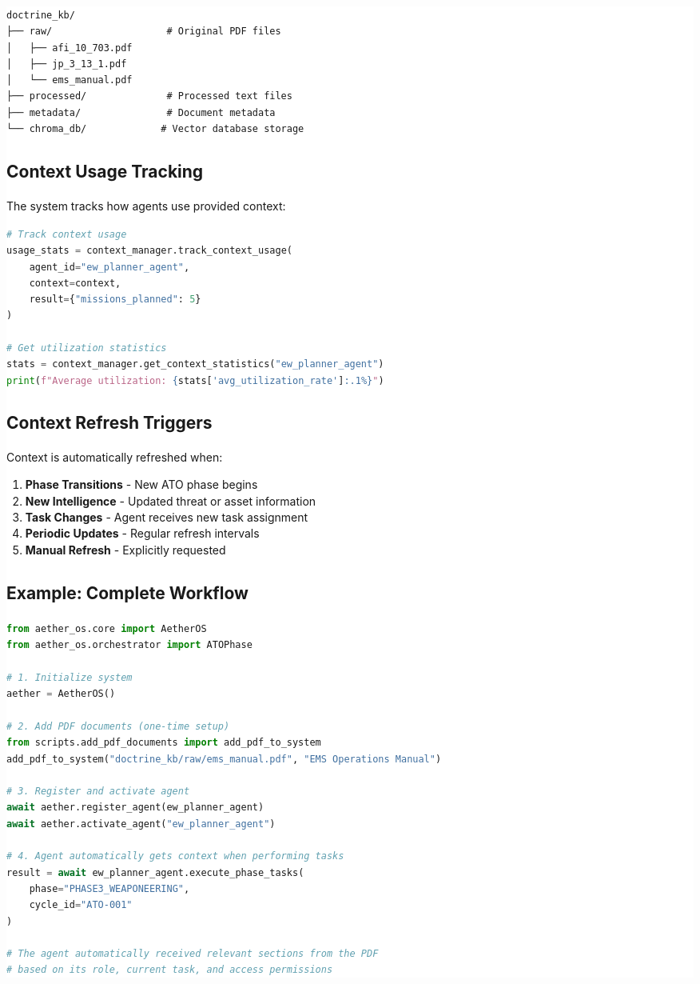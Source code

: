 ```
doctrine_kb/
├── raw/                    # Original PDF files
│   ├── afi_10_703.pdf
│   ├── jp_3_13_1.pdf
│   └── ems_manual.pdf
├── processed/              # Processed text files
├── metadata/               # Document metadata
└── chroma_db/             # Vector database storage
```

## Context Usage Tracking

The system tracks how agents use provided context:

```python
# Track context usage
usage_stats = context_manager.track_context_usage(
    agent_id="ew_planner_agent",
    context=context,
    result={"missions_planned": 5}
)

# Get utilization statistics
stats = context_manager.get_context_statistics("ew_planner_agent")
print(f"Average utilization: {stats['avg_utilization_rate']:.1%}")
```

## Context Refresh Triggers

Context is automatically refreshed when:

1. **Phase Transitions** - New ATO phase begins
2. **New Intelligence** - Updated threat or asset information
3. **Task Changes** - Agent receives new task assignment
4. **Periodic Updates** - Regular refresh intervals
5. **Manual Refresh** - Explicitly requested

## Example: Complete Workflow

```python
from aether_os.core import AetherOS
from aether_os.orchestrator import ATOPhase

# 1. Initialize system
aether = AetherOS()

# 2. Add PDF documents (one-time setup)
from scripts.add_pdf_documents import add_pdf_to_system
add_pdf_to_system("doctrine_kb/raw/ems_manual.pdf", "EMS Operations Manual")

# 3. Register and activate agent
await aether.register_agent(ew_planner_agent)
await aether.activate_agent("ew_planner_agent")

# 4. Agent automatically gets context when performing tasks
result = await ew_planner_agent.execute_phase_tasks(
    phase="PHASE3_WEAPONEERING",
    cycle_id="ATO-001"
)

# The agent automatically received relevant sections from the PDF
# based on its role, current task, and access permissions
```
